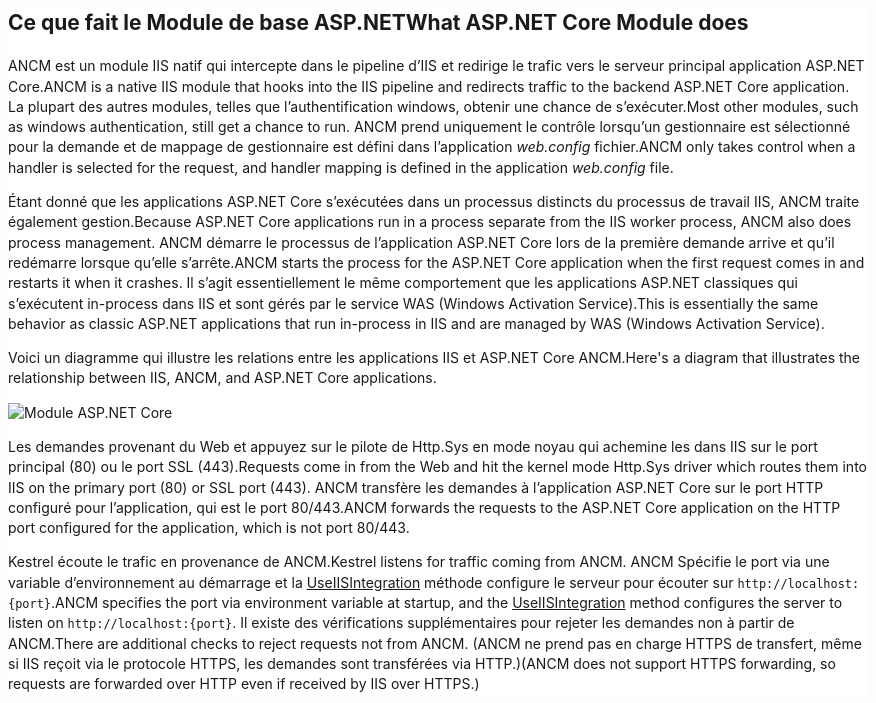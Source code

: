 ## <a name="what-aspnet-core-module-does"></a><span data-ttu-id="717c5-110">Ce que fait le Module de base ASP.NET</span><span class="sxs-lookup"><span data-stu-id="717c5-110">What ASP.NET Core Module does</span></span>

<span data-ttu-id="717c5-111">ANCM est un module IIS natif qui intercepte dans le pipeline d’IIS et redirige le trafic vers le serveur principal application ASP.NET Core.</span><span class="sxs-lookup"><span data-stu-id="717c5-111">ANCM is a native IIS module that hooks into the IIS pipeline and redirects traffic to the backend ASP.NET Core application.</span></span> <span data-ttu-id="717c5-112">La plupart des autres modules, telles que l’authentification windows, obtenir une chance de s’exécuter.</span><span class="sxs-lookup"><span data-stu-id="717c5-112">Most other modules, such as windows authentication, still get a chance to run.</span></span> <span data-ttu-id="717c5-113">ANCM prend uniquement le contrôle lorsqu’un gestionnaire est sélectionné pour la demande et de mappage de gestionnaire est défini dans l’application *web.config* fichier.</span><span class="sxs-lookup"><span data-stu-id="717c5-113">ANCM only takes control when a handler is selected for the request, and handler mapping is defined in the application *web.config* file.</span></span>

<span data-ttu-id="717c5-114">Étant donné que les applications ASP.NET Core s’exécutées dans un processus distincts du processus de travail IIS, ANCM traite également gestion.</span><span class="sxs-lookup"><span data-stu-id="717c5-114">Because ASP.NET Core applications run in a process separate from the IIS worker process, ANCM also does process management.</span></span> <span data-ttu-id="717c5-115">ANCM démarre le processus de l’application ASP.NET Core lors de la première demande arrive et qu’il redémarre lorsque qu’elle s’arrête.</span><span class="sxs-lookup"><span data-stu-id="717c5-115">ANCM starts the process for the ASP.NET Core application when the first request comes in and restarts it when it crashes.</span></span> <span data-ttu-id="717c5-116">Il s’agit essentiellement le même comportement que les applications ASP.NET classiques qui s’exécutent in-process dans IIS et sont gérés par le service WAS (Windows Activation Service).</span><span class="sxs-lookup"><span data-stu-id="717c5-116">This is essentially the same behavior as classic ASP.NET applications that run in-process in IIS and are managed by WAS (Windows Activation Service).</span></span>

<span data-ttu-id="717c5-117">Voici un diagramme qui illustre les relations entre les applications IIS et ASP.NET Core ANCM.</span><span class="sxs-lookup"><span data-stu-id="717c5-117">Here's a diagram that illustrates the relationship between IIS, ANCM, and ASP.NET Core applications.</span></span>

![Module ASP.NET Core](aspnet-core-module/_static/ancm.png)

<span data-ttu-id="717c5-119">Les demandes provenant du Web et appuyez sur le pilote de Http.Sys en mode noyau qui achemine les dans IIS sur le port principal (80) ou le port SSL (443).</span><span class="sxs-lookup"><span data-stu-id="717c5-119">Requests come in from the Web and hit the kernel mode Http.Sys driver which routes them into IIS on the primary port (80) or SSL port (443).</span></span> <span data-ttu-id="717c5-120">ANCM transfère les demandes à l’application ASP.NET Core sur le port HTTP configuré pour l’application, qui est le port 80/443.</span><span class="sxs-lookup"><span data-stu-id="717c5-120">ANCM forwards the requests to the ASP.NET Core application on the HTTP port configured for the application, which is not port 80/443.</span></span>

<span data-ttu-id="717c5-121">Kestrel écoute le trafic en provenance de ANCM.</span><span class="sxs-lookup"><span data-stu-id="717c5-121">Kestrel listens for traffic coming from ANCM.</span></span>  <span data-ttu-id="717c5-122">ANCM Spécifie le port via une variable d’environnement au démarrage et la [UseIISIntegration](#call-useiisintegration) méthode configure le serveur pour écouter sur `http://localhost:{port}`.</span><span class="sxs-lookup"><span data-stu-id="717c5-122">ANCM specifies the port via environment variable at startup, and the [UseIISIntegration](#call-useiisintegration) method configures the server to listen on `http://localhost:{port}`.</span></span> <span data-ttu-id="717c5-123">Il existe des vérifications supplémentaires pour rejeter les demandes non à partir de ANCM.</span><span class="sxs-lookup"><span data-stu-id="717c5-123">There are additional checks to reject requests not from ANCM.</span></span> <span data-ttu-id="717c5-124">(ANCM ne prend pas en charge HTTPS de transfert, même si IIS reçoit via le protocole HTTPS, les demandes sont transférées via HTTP.)</span><span class="sxs-lookup"><span data-stu-id="717c5-124">(ANCM does not support HTTPS forwarding, so requests are forwarded over HTTP even if received by IIS over HTTPS.)</span></span>

